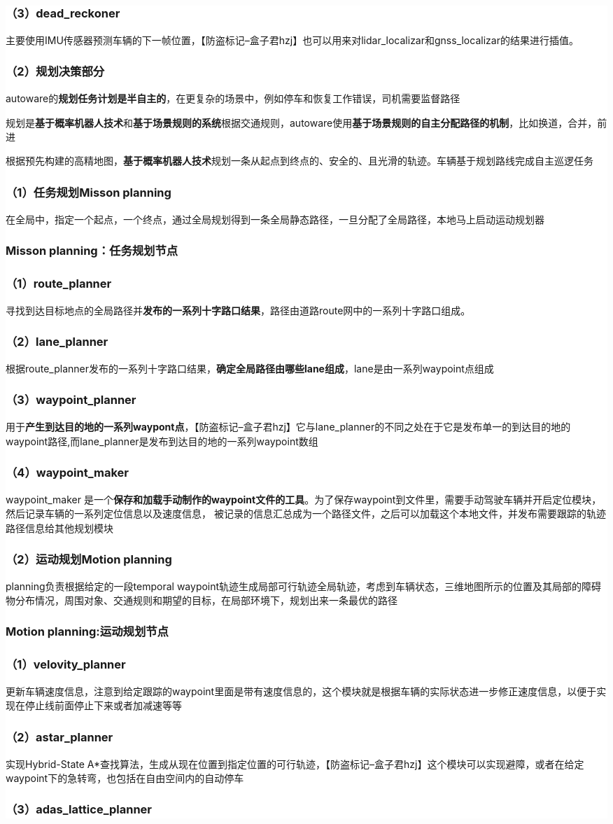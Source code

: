 ### **（3）dead_reckoner**

主要使用IMU传感器预测车辆的下一帧位置，【防盗标记–盒子君hzj】也可以用来对lidar_localizar和gnss_localizar的结果进行插值。

### **（2）规划决策部分**

autoware的**规划任务计划是半自主的**，在更复杂的场景中，例如停车和恢复工作错误，司机需要监督路径  
  
规划是**基于概率机器人技术**和**基于场景规则的系统**根据交通规则，autoware使用**基于场景规则的自主分配路径的机制**，比如换道，合并，前进  
  
根据预先构建的高精地图，**基于概率机器人技术**规划一条从起点到终点的、安全的、且光滑的轨迹。车辆基于规划路线完成自主巡逻任务

### **（1）任务规划Misson planning**

在全局中，指定一个起点，一个终点，通过全局规划得到一条全局静态路径，一旦分配了全局路径，本地马上启动运动规划器

### **Misson planning：任务规划节点**

### **（1）route_planner**

寻找到达目标地点的全局路径并**发布的一系列十字路口结果**，路径由道路route网中的一系列十字路口组成。

### **（2）lane_planner**

根据route_planner发布的一系列十字路口结果，**确定全局路径由哪些lane组成**，lane是由一系列waypoint点组成

### **（3）waypoint_planner**

用于**产生到达目的地的一系列waypont点**，【防盗标记–盒子君hzj】它与lane_planner的不同之处在于它是发布单一的到达目的地的waypoint路径,而lane_planner是发布到达目的地的一系列waypoint数组

### **（4）waypoint_maker**

waypoint_maker 是一个**保存和加载手动制作的waypoint文件的工具**。为了保存waypoint到文件里，需要手动驾驶车辆并开启定位模块，然后记录车辆的一系列定位信息以及速度信息， 被记录的信息汇总成为一个路径文件，之后可以加载这个本地文件，并发布需要跟踪的轨迹路径信息给其他规划模块

### **（2）运动规划Motion planning**

planning负责根据给定的一段temporal waypoint轨迹生成局部可行轨迹全局轨迹，考虑到车辆状态，三维地图所示的位置及其局部的障碍物分布情况，周围对象、交通规则和期望的目标，在局部环境下，规划出来一条最优的路径

### **Motion planning:运动规划节点**

### **（1）velovity_planner**

更新车辆速度信息，注意到给定跟踪的waypoint里面是带有速度信息的，这个模块就是根据车辆的实际状态进一步修正速度信息，以便于实现在停止线前面停止下来或者加减速等等

### **（2）astar_planner**

实现Hybrid-State A*查找算法，生成从现在位置到指定位置的可行轨迹，【防盗标记–盒子君hzj】这个模块可以实现避障，或者在给定waypoint下的急转弯，也包括在自由空间内的自动停车

### **（3）adas_lattice_planner**
